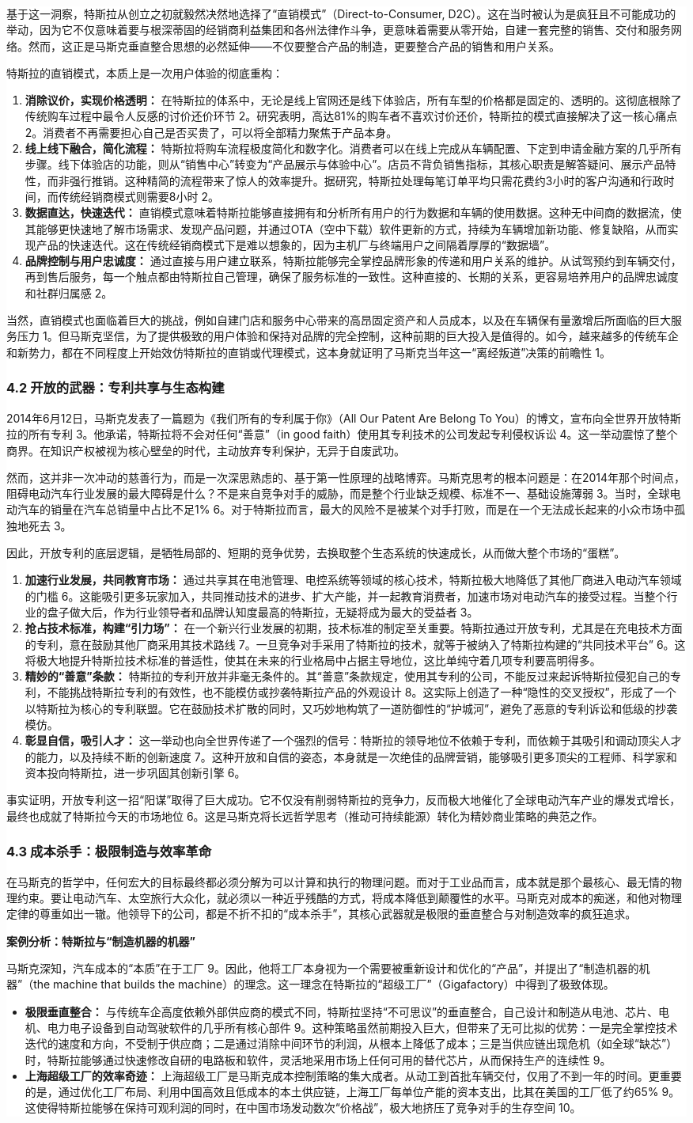基于这一洞察，特斯拉从创立之初就毅然决然地选择了“直销模式”（Direct-to-Consumer, D2C）。这在当时被认为是疯狂且不可能成功的举动，因为它不仅意味着要与根深蒂固的经销商利益集团和各州法律作斗争，更意味着需要从零开始，自建一套完整的销售、交付和服务网络。然而，这正是马斯克垂直整合思想的必然延伸——不仅要整合产品的制造，更要整合产品的销售和用户关系。

特斯拉的直销模式，本质上是一次用户体验的彻底重构：

1. **消除议价，实现价格透明：** 在特斯拉的体系中，无论是线上官网还是线下体验店，所有车型的价格都是固定的、透明的。这彻底根除了传统购车过程中最令人反感的讨价还价环节 2。研究表明，高达81%的购车者不喜欢讨价还价，特斯拉的模式直接解决了这一核心痛点 2。消费者不再需要担心自己是否买贵了，可以将全部精力聚焦于产品本身。
2. **线上线下融合，简化流程：** 特斯拉将购车流程极度简化和数字化。消费者可以在线上完成从车辆配置、下定到申请金融方案的几乎所有步骤。线下体验店的功能，则从“销售中心”转变为“产品展示与体验中心”。店员不背负销售指标，其核心职责是解答疑问、展示产品特性，而非强行推销。这种精简的流程带来了惊人的效率提升。据研究，特斯拉处理每笔订单平均只需花费约3小时的客户沟通和行政时间，而传统经销商模式则需要8小时 2。
3. **数据直达，快速迭代：** 直销模式意味着特斯拉能够直接拥有和分析所有用户的行为数据和车辆的使用数据。这种无中间商的数据流，使其能够更快速地了解市场需求、发现产品问题，并通过OTA（空中下载）软件更新的方式，持续为车辆增加新功能、修复缺陷，从而实现产品的快速迭代。这在传统经销商模式下是难以想象的，因为主机厂与终端用户之间隔着厚厚的“数据墙”。
4. **品牌控制与用户忠诚度：** 通过直接与用户建立联系，特斯拉能够完全掌控品牌形象的传递和用户关系的维护。从试驾预约到车辆交付，再到售后服务，每一个触点都由特斯拉自己管理，确保了服务标准的一致性。这种直接的、长期的关系，更容易培养用户的品牌忠诚度和社群归属感 2。

当然，直销模式也面临着巨大的挑战，例如自建门店和服务中心带来的高昂固定资产和人员成本，以及在车辆保有量激增后所面临的巨大服务压力 1。但马斯克坚信，为了提供极致的用户体验和保持对品牌的完全控制，这种前期的巨大投入是值得的。如今，越来越多的传统车企和新势力，都在不同程度上开始效仿特斯拉的直销或代理模式，这本身就证明了马斯克当年这一“离经叛道”决策的前瞻性 1。



### **4.2 开放的武器：专利共享与生态构建**



2014年6月12日，马斯克发表了一篇题为《我们所有的专利属于你》（All Our Patent Are Belong To You）的博文，宣布向全世界开放特斯拉的所有专利 3。他承诺，特斯拉将不会对任何“善意”（in good faith）使用其专利技术的公司发起专利侵权诉讼 4。这一举动震惊了整个商界。在知识产权被视为核心壁垒的时代，主动放弃专利保护，无异于自废武功。

然而，这并非一次冲动的慈善行为，而是一次深思熟虑的、基于第一性原理的战略博弈。马斯克思考的根本问题是：在2014年那个时间点，阻碍电动汽车行业发展的最大障碍是什么？不是来自竞争对手的威胁，而是整个行业缺乏规模、标准不一、基础设施薄弱 3。当时，全球电动汽车的销量在汽车总销量中占比不足1% 6。对于特斯拉而言，最大的风险不是被某个对手打败，而是在一个无法成长起来的小众市场中孤独地死去 3。

因此，开放专利的底层逻辑，是牺牲局部的、短期的竞争优势，去换取整个生态系统的快速成长，从而做大整个市场的“蛋糕”。

1. **加速行业发展，共同教育市场：** 通过共享其在电池管理、电控系统等领域的核心技术，特斯拉极大地降低了其他厂商进入电动汽车领域的门槛 6。这能吸引更多玩家加入，共同推动技术的进步、扩大产能，并一起教育消费者，加速市场对电动汽车的接受过程。当整个行业的盘子做大后，作为行业领导者和品牌认知度最高的特斯拉，无疑将成为最大的受益者 3。
2. **抢占技术标准，构建“引力场”：** 在一个新兴行业发展的初期，技术标准的制定至关重要。特斯拉通过开放专利，尤其是在充电技术方面的专利，意在鼓励其他厂商采用其技术路线 7。一旦竞争对手采用了特斯拉的技术，就等于被纳入了特斯拉构建的“共同技术平台” 6。这将极大地提升特斯拉技术标准的普适性，使其在未来的行业格局中占据主导地位，这比单纯守着几项专利要高明得多。
3. **精妙的“善意”条款：** 特斯拉的专利开放并非毫无条件的。其“善意”条款规定，使用其专利的公司，不能反过来起诉特斯拉侵犯自己的专利，不能挑战特斯拉专利的有效性，也不能模仿或抄袭特斯拉产品的外观设计 8。这实际上创造了一种“隐性的交叉授权”，形成了一个以特斯拉为核心的专利联盟。它在鼓励技术扩散的同时，又巧妙地构筑了一道防御性的“护城河”，避免了恶意的专利诉讼和低级的抄袭模仿。
4. **彰显自信，吸引人才：** 这一举动也向全世界传递了一个强烈的信号：特斯拉的领导地位不依赖于专利，而依赖于其吸引和调动顶尖人才的能力，以及持续不断的创新速度 7。这种开放和自信的姿态，本身就是一次绝佳的品牌营销，能够吸引更多顶尖的工程师、科学家和资本投向特斯拉，进一步巩固其创新引擎 6。

事实证明，开放专利这一招“阳谋”取得了巨大成功。它不仅没有削弱特斯拉的竞争力，反而极大地催化了全球电动汽车产业的爆发式增长，最终也成就了特斯拉今天的市场地位 6。这是马斯克将长远哲学思考（推动可持续能源）转化为精妙商业策略的典范之作。



### **4.3 成本杀手：极限制造与效率革命**



在马斯克的哲学中，任何宏大的目标最终都必须分解为可以计算和执行的物理问题。而对于工业品而言，成本就是那个最核心、最无情的物理约束。要让电动汽车、太空旅行大众化，就必须以一种近乎残酷的方式，将成本降低到颠覆性的水平。马斯克对成本的痴迷，和他对物理定律的尊重如出一辙。他领导下的公司，都是不折不扣的“成本杀手”，其核心武器就是极限的垂直整合与对制造效率的疯狂追求。

**案例分析：特斯拉与“制造机器的机器”**

马斯克深知，汽车成本的“本质”在于工厂 9。因此，他将工厂本身视为一个需要被重新设计和优化的“产品”，并提出了“制造机器的机器”（the machine that builds the machine）的理念。这一理念在特斯拉的“超级工厂”（Gigafactory）中得到了极致体现。

- **极限垂直整合：** 与传统车企高度依赖外部供应商的模式不同，特斯拉坚持“不可思议”的垂直整合，自己设计和制造从电池、芯片、电机、电力电子设备到自动驾驶软件的几乎所有核心部件 9。这种策略虽然前期投入巨大，但带来了无可比拟的优势：一是完全掌控技术迭代的速度和方向，不受制于供应商；二是通过消除中间环节的利润，从根本上降低了成本；三是当供应链出现危机（如全球“缺芯”）时，特斯拉能够通过快速修改自研的电路板和软件，灵活地采用市场上任何可用的替代芯片，从而保持生产的连续性 9。
- **上海超级工厂的效率奇迹：** 上海超级工厂是马斯克成本控制策略的集大成者。从动工到首批车辆交付，仅用了不到一年的时间。更重要的是，通过优化工厂布局、利用中国高效且低成本的本土供应链，上海工厂每单位产能的资本支出，比其在美国的工厂低了约65% 9。这使得特斯拉能够在保持可观利润的同时，在中国市场发动数次“价格战”，极大地挤压了竞争对手的生存空间 10。
